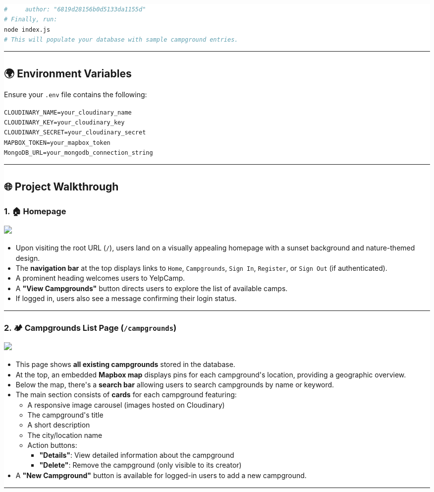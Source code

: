 ```bash
#     author: "6819d28156b0d5133da1155d"
# Finally, run:
node index.js
# This will populate your database with sample campground entries.
```

---

## 🌍 Environment Variables

Ensure your `.env` file contains the following:

```
CLOUDINARY_NAME=your_cloudinary_name
CLOUDINARY_KEY=your_cloudinary_key
CLOUDINARY_SECRET=your_cloudinary_secret
MAPBOX_TOKEN=your_mapbox_token
MongoDB_URL=your_mongodb_connection_string
```

---

## 🌐 Project Walkthrough

### 1. 🏠 Homepage

![](Home.png)

- Upon visiting the root URL (`/`), users land on a visually appealing homepage with a sunset background and nature-themed design.
- The **navigation bar** at the top displays links to `Home`, `Campgrounds`, `Sign In`, `Register`, or `Sign Out` (if authenticated).
- A prominent heading welcomes users to YelpCamp.
- A **"View Campgrounds"** button directs users to explore the list of available camps.
- If logged in, users also see a message confirming their login status.

---

### 2. 🏕️ Campgrounds List Page (`/campgrounds`)

![](Camps.png)

- This page shows **all existing campgrounds** stored in the database.
- At the top, an embedded **Mapbox map** displays pins for each campground's location, providing a geographic overview.
- Below the map, there's a **search bar** allowing users to search campgrounds by name or keyword.
- The main section consists of **cards** for each campground featuring:
  - A responsive image carousel (images hosted on Cloudinary)
  - The campground's title
  - A short description
  - The city/location name
  - Action buttons:
    - **"Details"**: View detailed information about the campground
    - **"Delete"**: Remove the campground (only visible to its creator)
- A **"New Campground"** button is available for logged-in users to add a new campground.

---